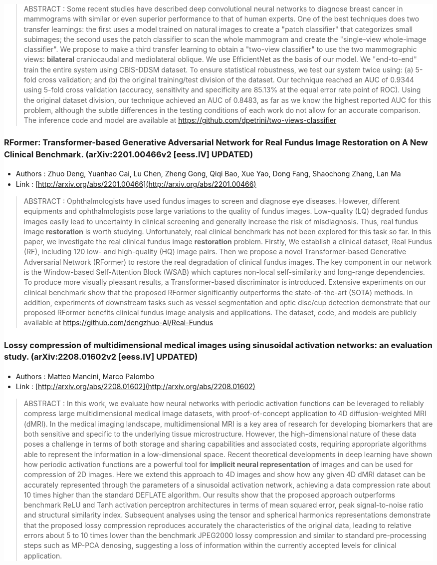 > ABSTRACT  :  Some recent studies have described deep convolutional neural networks to diagnose breast cancer in mammograms with similar or even superior performance to that of human experts. One of the best techniques does two transfer learnings: the first uses a model trained on natural images to create a "patch classifier" that categorizes small subimages; the second uses the patch classifier to scan the whole mammogram and create the "single-view whole-image classifier". We propose to make a third transfer learning to obtain a "two-view classifier" to use the two mammographic views: **bilateral** craniocaudal and mediolateral oblique. We use EfficientNet as the basis of our model. We "end-to-end" train the entire system using CBIS-DDSM dataset. To ensure statistical robustness, we test our system twice using: (a) 5-fold cross validation; and (b) the original training/test division of the dataset. Our technique reached an AUC of 0.9344 using 5-fold cross validation (accuracy, sensitivity and specificity are 85.13% at the equal error rate point of ROC). Using the original dataset division, our technique achieved an AUC of 0.8483, as far as we know the highest reported AUC for this problem, although the subtle differences in the testing conditions of each work do not allow for an accurate comparison. The inference code and model are available at https://github.com/dpetrini/two-views-classifier  
### RFormer: Transformer-based Generative Adversarial Network for Real Fundus Image **Restoration** on A New Clinical Benchmark. (arXiv:2201.00466v2 [eess.IV] UPDATED)
- Authors : Zhuo Deng, Yuanhao Cai, Lu Chen, Zheng Gong, Qiqi Bao, Xue Yao, Dong Fang, Shaochong Zhang, Lan Ma
- Link : [http://arxiv.org/abs/2201.00466](http://arxiv.org/abs/2201.00466)
> ABSTRACT  :  Ophthalmologists have used fundus images to screen and diagnose eye diseases. However, different equipments and ophthalmologists pose large variations to the quality of fundus images. Low-quality (LQ) degraded fundus images easily lead to uncertainty in clinical screening and generally increase the risk of misdiagnosis. Thus, real fundus image **restoration** is worth studying. Unfortunately, real clinical benchmark has not been explored for this task so far. In this paper, we investigate the real clinical fundus image **restoration** problem. Firstly, We establish a clinical dataset, Real Fundus (RF), including 120 low- and high-quality (HQ) image pairs. Then we propose a novel Transformer-based Generative Adversarial Network (RFormer) to restore the real degradation of clinical fundus images. The key component in our network is the Window-based Self-Attention Block (WSAB) which captures non-local self-similarity and long-range dependencies. To produce more visually pleasant results, a Transformer-based discriminator is introduced. Extensive experiments on our clinical benchmark show that the proposed RFormer significantly outperforms the state-of-the-art (SOTA) methods. In addition, experiments of downstream tasks such as vessel segmentation and optic disc/cup detection demonstrate that our proposed RFormer benefits clinical fundus image analysis and applications. The dataset, code, and models are publicly available at https://github.com/dengzhuo-AI/Real-Fundus  
### Lossy compression of multidimensional medical images using sinusoidal activation networks: an evaluation study. (arXiv:2208.01602v2 [eess.IV] UPDATED)
- Authors : Matteo Mancini, Marco Palombo
- Link : [http://arxiv.org/abs/2208.01602](http://arxiv.org/abs/2208.01602)
> ABSTRACT  :  In this work, we evaluate how neural networks with periodic activation functions can be leveraged to reliably compress large multidimensional medical image datasets, with proof-of-concept application to 4D diffusion-weighted MRI (dMRI). In the medical imaging landscape, multidimensional MRI is a key area of research for developing biomarkers that are both sensitive and specific to the underlying tissue microstructure. However, the high-dimensional nature of these data poses a challenge in terms of both storage and sharing capabilities and associated costs, requiring appropriate algorithms able to represent the information in a low-dimensional space. Recent theoretical developments in deep learning have shown how periodic activation functions are a powerful tool for **implicit neural representation** of images and can be used for compression of 2D images. Here we extend this approach to 4D images and show how any given 4D dMRI dataset can be accurately represented through the parameters of a sinusoidal activation network, achieving a data compression rate about 10 times higher than the standard DEFLATE algorithm. Our results show that the proposed approach outperforms benchmark ReLU and Tanh activation perceptron architectures in terms of mean squared error, peak signal-to-noise ratio and structural similarity index. Subsequent analyses using the tensor and spherical harmonics representations demonstrate that the proposed lossy compression reproduces accurately the characteristics of the original data, leading to relative errors about 5 to 10 times lower than the benchmark JPEG2000 lossy compression and similar to standard pre-processing steps such as MP-PCA denosing, suggesting a loss of information within the currently accepted levels for clinical application.  